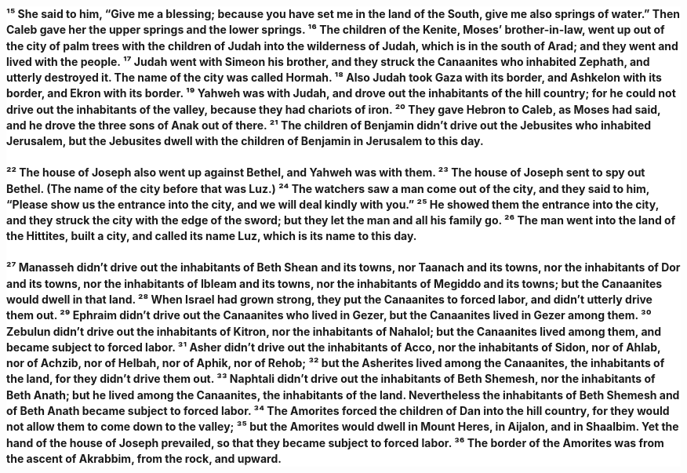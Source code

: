 #### ¹⁵ She said to him, “Give me a blessing; because you have set me in the land of the South, give me also springs of water.” Then Caleb gave her the upper springs and the lower springs. ¹⁶ The children of the Kenite, Moses’ brother-in-law, went up out of the city of palm trees with the children of Judah into the wilderness of Judah, which is in the south of Arad; and they went and lived with the people. ¹⁷ Judah went with Simeon his brother, and they struck the Canaanites who inhabited Zephath, and utterly destroyed it. The name of the city was called Hormah. ¹⁸ Also Judah took Gaza with its border, and Ashkelon with its border, and Ekron with its border. ¹⁹ Yahweh was with Judah, and drove out the inhabitants of the hill country; for he could not drive out the inhabitants of the valley, because they had chariots of iron. ²⁰ They gave Hebron to Caleb, as Moses had said, and he drove the three sons of Anak out of there. ²¹ The children of Benjamin didn’t drive out the Jebusites who inhabited Jerusalem, but the Jebusites dwell with the children of Benjamin in Jerusalem to this day. 


#### ²² The house of Joseph also went up against Bethel, and Yahweh was with them. ²³ The house of Joseph sent to spy out Bethel. (The name of the city before that was Luz.) ²⁴ The watchers saw a man come out of the city, and they said to him, “Please show us the entrance into the city, and we will deal kindly with you.” ²⁵ He showed them the entrance into the city, and they struck the city with the edge of the sword; but they let the man and all his family go. ²⁶ The man went into the land of the Hittites, built a city, and called its name Luz, which is its name to this day. 


#### ²⁷ Manasseh didn’t drive out the inhabitants of Beth Shean and its towns, nor Taanach and its towns, nor the inhabitants of Dor and its towns, nor the inhabitants of Ibleam and its towns, nor the inhabitants of Megiddo and its towns; but the Canaanites would dwell in that land. ²⁸ When Israel had grown strong, they put the Canaanites to forced labor, and didn’t utterly drive them out. ²⁹ Ephraim didn’t drive out the Canaanites who lived in Gezer, but the Canaanites lived in Gezer among them. ³⁰ Zebulun didn’t drive out the inhabitants of Kitron, nor the inhabitants of Nahalol; but the Canaanites lived among them, and became subject to forced labor. ³¹ Asher didn’t drive out the inhabitants of Acco, nor the inhabitants of Sidon, nor of Ahlab, nor of Achzib, nor of Helbah, nor of Aphik, nor of Rehob; ³² but the Asherites lived among the Canaanites, the inhabitants of the land, for they didn’t drive them out. ³³ Naphtali didn’t drive out the inhabitants of Beth Shemesh, nor the inhabitants of Beth Anath; but he lived among the Canaanites, the inhabitants of the land. Nevertheless the inhabitants of Beth Shemesh and of Beth Anath became subject to forced labor. ³⁴ The Amorites forced the children of Dan into the hill country, for they would not allow them to come down to the valley; ³⁵ but the Amorites would dwell in Mount Heres, in Aijalon, and in Shaalbim. Yet the hand of the house of Joseph prevailed, so that they became subject to forced labor. ³⁶ The border of the Amorites was from the ascent of Akrabbim, from the rock, and upward. 
